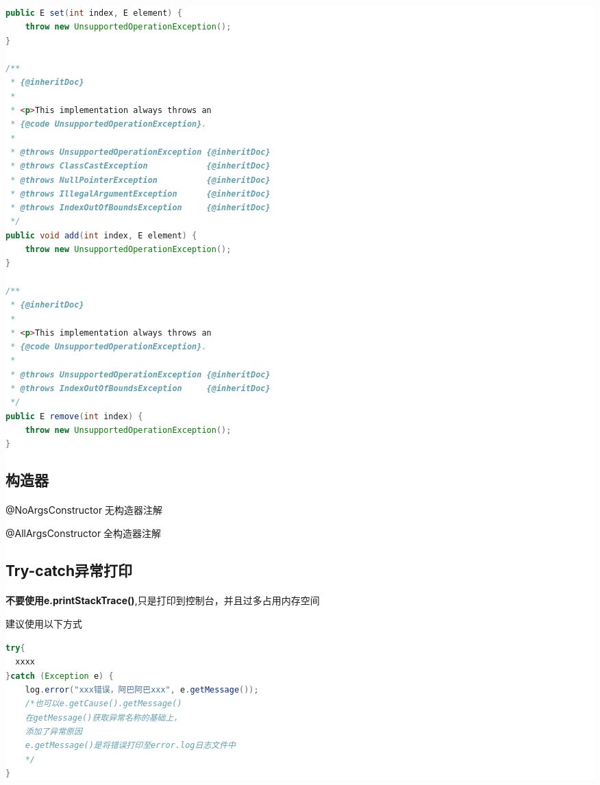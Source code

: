 ```java
public E set(int index, E element) {
    throw new UnsupportedOperationException();
}

/**
 * {@inheritDoc}
 *
 * <p>This implementation always throws an
 * {@code UnsupportedOperationException}.
 *
 * @throws UnsupportedOperationException {@inheritDoc}
 * @throws ClassCastException            {@inheritDoc}
 * @throws NullPointerException          {@inheritDoc}
 * @throws IllegalArgumentException      {@inheritDoc}
 * @throws IndexOutOfBoundsException     {@inheritDoc}
 */
public void add(int index, E element) {
    throw new UnsupportedOperationException();
}

/**
 * {@inheritDoc}
 *
 * <p>This implementation always throws an
 * {@code UnsupportedOperationException}.
 *
 * @throws UnsupportedOperationException {@inheritDoc}
 * @throws IndexOutOfBoundsException     {@inheritDoc}
 */
public E remove(int index) {
    throw new UnsupportedOperationException();
}
```



## 构造器

@NoArgsConstructor 无构造器注解

@AllArgsConstructor 全构造器注解

## Try-catch异常打印

**不要使用e.printStackTrace()**,只是打印到控制台，并且过多占用内存空间

建议使用以下方式

```java
try{
  xxxx
}catch (Exception e) {
	log.error("xxx错误，阿巴阿巴xxx", e.getMessage());
	/*也可以e.getCause().getMessage()
	在getMessage()获取异常名称的基础上，
	添加了异常原因
	e.getMessage()是将错误打印至error.log日志文件中
	*/
}
```
